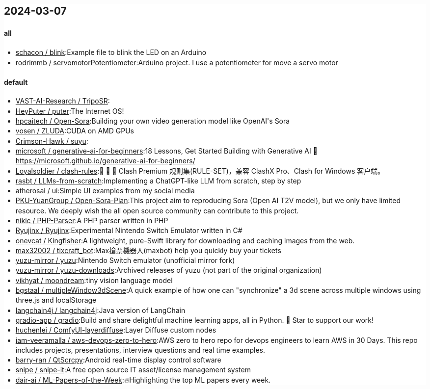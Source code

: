 ## 2024-03-07

#### all
* [schacon / blink](https://github.com/schacon/blink):Example file to blink the LED on an Arduino
* [rodrimmb / servomotorPotentiometer](https://github.com/rodrimmb/servomotorPotentiometer):Arduino project. I use a potentiometer for move a servo motor

#### default
* [VAST-AI-Research / TripoSR](https://github.com/VAST-AI-Research/TripoSR):
* [HeyPuter / puter](https://github.com/HeyPuter/puter):The Internet OS!
* [hpcaitech / Open-Sora](https://github.com/hpcaitech/Open-Sora):Building your own video generation model like OpenAI's Sora
* [vosen / ZLUDA](https://github.com/vosen/ZLUDA):CUDA on AMD GPUs
* [Crimson-Hawk / suyu](https://github.com/Crimson-Hawk/suyu):
* [microsoft / generative-ai-for-beginners](https://github.com/microsoft/generative-ai-for-beginners):18 Lessons, Get Started Building with Generative AI 🔗 https://microsoft.github.io/generative-ai-for-beginners/
* [Loyalsoldier / clash-rules](https://github.com/Loyalsoldier/clash-rules):🦄️ 🎃 👻 Clash Premium 规则集(RULE-SET)，兼容 ClashX Pro、Clash for Windows 客户端。
* [rasbt / LLMs-from-scratch](https://github.com/rasbt/LLMs-from-scratch):Implementing a ChatGPT-like LLM from scratch, step by step
* [atherosai / ui](https://github.com/atherosai/ui):Simple UI examples from my social media
* [PKU-YuanGroup / Open-Sora-Plan](https://github.com/PKU-YuanGroup/Open-Sora-Plan):This project aim to reproducing Sora (Open AI T2V model), but we only have limited resource. We deeply wish the all open source community can contribute to this project.
* [nikic / PHP-Parser](https://github.com/nikic/PHP-Parser):A PHP parser written in PHP
* [Ryujinx / Ryujinx](https://github.com/Ryujinx/Ryujinx):Experimental Nintendo Switch Emulator written in C#
* [onevcat / Kingfisher](https://github.com/onevcat/Kingfisher):A lightweight, pure-Swift library for downloading and caching images from the web.
* [max32002 / tixcraft_bot](https://github.com/max32002/tixcraft_bot):Max搶票機器人(maxbot) help you quickly buy your tickets
* [yuzu-mirror / yuzu](https://github.com/yuzu-mirror/yuzu):Nintendo Switch emulator (unofficial mirror fork)
* [yuzu-mirror / yuzu-downloads](https://github.com/yuzu-mirror/yuzu-downloads):Archived releases of yuzu (not part of the original organization)
* [vikhyat / moondream](https://github.com/vikhyat/moondream):tiny vision language model
* [bgstaal / multipleWindow3dScene](https://github.com/bgstaal/multipleWindow3dScene):A quick example of how one can "synchronize" a 3d scene across multiple windows using three.js and localStorage
* [langchain4j / langchain4j](https://github.com/langchain4j/langchain4j):Java version of LangChain
* [gradio-app / gradio](https://github.com/gradio-app/gradio):Build and share delightful machine learning apps, all in Python. 🌟 Star to support our work!
* [huchenlei / ComfyUI-layerdiffuse](https://github.com/huchenlei/ComfyUI-layerdiffuse):Layer Diffuse custom nodes
* [iam-veeramalla / aws-devops-zero-to-hero](https://github.com/iam-veeramalla/aws-devops-zero-to-hero):AWS zero to hero repo for devops engineers to learn AWS in 30 Days. This repo includes projects, presentations, interview questions and real time examples.
* [barry-ran / QtScrcpy](https://github.com/barry-ran/QtScrcpy):Android real-time display control software
* [snipe / snipe-it](https://github.com/snipe/snipe-it):A free open source IT asset/license management system
* [dair-ai / ML-Papers-of-the-Week](https://github.com/dair-ai/ML-Papers-of-the-Week):🔥Highlighting the top ML papers every week.
